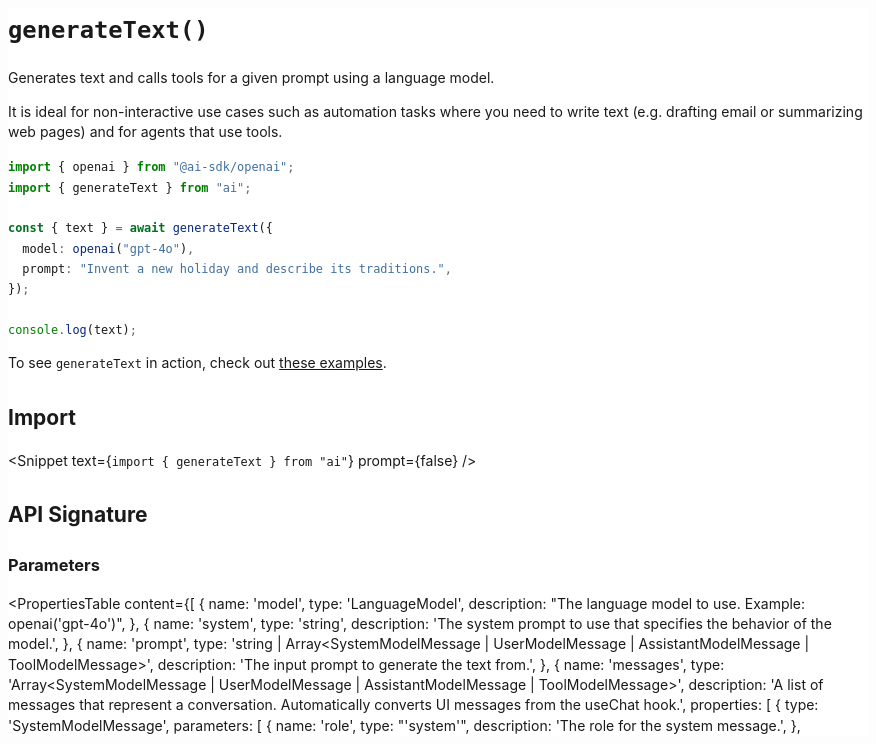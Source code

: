 # `generateText()`

Generates text and calls tools for a given prompt using a language model.

It is ideal for non-interactive use cases such as automation tasks where you need to write text (e.g. drafting email or summarizing web pages) and for agents that use tools.

```ts
import { openai } from "@ai-sdk/openai";
import { generateText } from "ai";

const { text } = await generateText({
  model: openai("gpt-4o"),
  prompt: "Invent a new holiday and describe its traditions.",
});

console.log(text);
```

To see `generateText` in action, check out [these examples](#examples).

## Import

<Snippet text={`import { generateText } from "ai"`} prompt={false} />

## API Signature

### Parameters

<PropertiesTable
content={[
{
name: 'model',
type: 'LanguageModel',
description: "The language model to use. Example: openai('gpt-4o')",
},
{
name: 'system',
type: 'string',
description:
'The system prompt to use that specifies the behavior of the model.',
},
{
name: 'prompt',
type: 'string | Array<SystemModelMessage | UserModelMessage | AssistantModelMessage | ToolModelMessage>',
description: 'The input prompt to generate the text from.',
},
{
name: 'messages',
type: 'Array<SystemModelMessage | UserModelMessage | AssistantModelMessage | ToolModelMessage>',
description:
'A list of messages that represent a conversation. Automatically converts UI messages from the useChat hook.',
properties: [
{
type: 'SystemModelMessage',
parameters: [
{
name: 'role',
type: "'system'",
description: 'The role for the system message.',
},